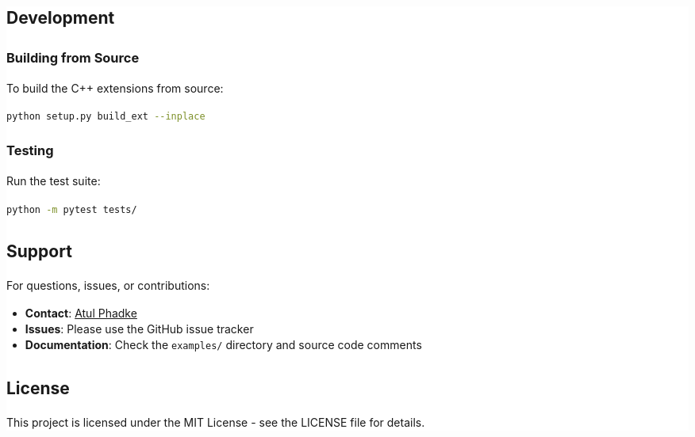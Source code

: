 ## Development

### Building from Source

To build the C++ extensions from source:

```bash
python setup.py build_ext --inplace
```

### Testing

Run the test suite:
```bash
python -m pytest tests/
```

## Support

For questions, issues, or contributions:

- **Contact**: [Atul Phadke](mailto:phadke.at@northeastern.edu)
- **Issues**: Please use the GitHub issue tracker
- **Documentation**: Check the `examples/` directory and source code comments

## License

This project is licensed under the MIT License - see the LICENSE file for details.

